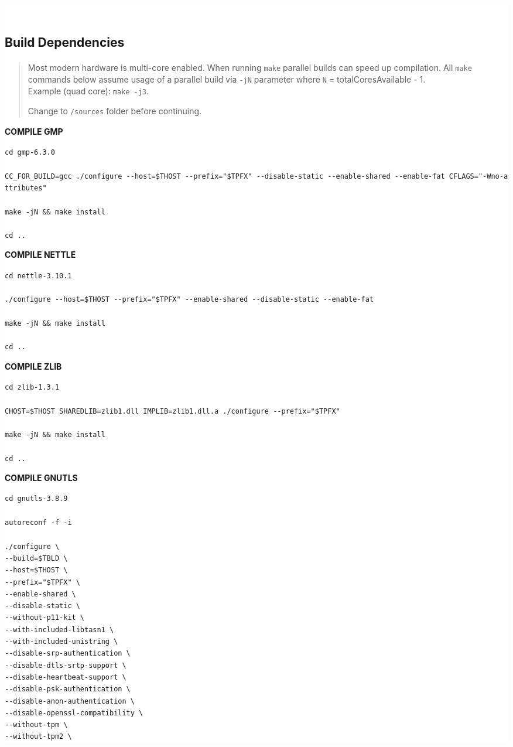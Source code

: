 <br>

## Build Dependencies
> Most modern hardware is multi-core enabled.  When running `make` parallel builds can speed up compilation. All `make` commands below assume usage of a parallel build via `-jN` parameter where `N` = totalCoresAvailable - 1.  
> Example (quad core): `make -j3`.
>
> Change to `/sources` folder before continuing.


**COMPILE GMP**
```shell
cd gmp-6.3.0

CC_FOR_BUILD=gcc ./configure --host=$THOST --prefix="$TPFX" --disable-static --enable-shared --enable-fat CFLAGS="-Wno-attributes"

make -jN && make install

cd ..
```
**COMPILE NETTLE**
```shell
cd nettle-3.10.1

./configure --host=$THOST --prefix="$TPFX" --enable-shared --disable-static --enable-fat 

make -jN && make install

cd ..
```
**COMPILE ZLIB**
```shell
cd zlib-1.3.1

CHOST=$THOST SHAREDLIB=zlib1.dll IMPLIB=zlib1.dll.a ./configure --prefix="$TPFX" 

make -jN && make install

cd ..
```
**COMPILE GNUTLS**
```shell
cd gnutls-3.8.9

autoreconf -f -i

./configure \
--build=$TBLD \
--host=$THOST \
--prefix="$TPFX" \
--enable-shared \
--disable-static \
--without-p11-kit \
--with-included-libtasn1 \
--with-included-unistring \
--disable-srp-authentication \
--disable-dtls-srtp-support \
--disable-heartbeat-support \
--disable-psk-authentication \
--disable-anon-authentication \
--disable-openssl-compatibility \
--without-tpm \
--without-tpm2 \
```